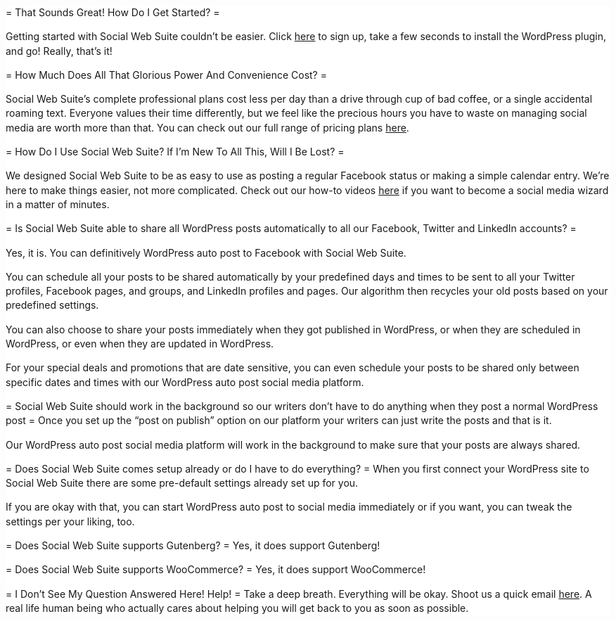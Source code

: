 = That Sounds Great! How Do I Get Started? =

Getting started with Social Web Suite couldn’t be easier. Click [here](https://app.socialwebsuite.com/register) to sign up, take a few seconds to install the WordPress plugin, and go! Really, that’s it!

= How Much Does All That Glorious Power And Convenience Cost? =

Social Web Suite’s complete professional plans cost less per day than a drive through cup of bad coffee, or a single accidental roaming text. Everyone values their time differently, but we feel like the precious hours you have to waste on managing social media are worth more than that. You can check out our full range of pricing plans [here](https://socialwebsuite.com/pricing/).

= How Do I Use Social Web Suite? If I’m New To All This, Will I Be Lost? =

We designed Social Web Suite to be as easy to use as posting a regular Facebook status or making a simple calendar entry. We’re here to make things easier, not more complicated. Check out our how-to videos [here](https://vimeo.com/socialwebsuite) if you want to become a social media wizard in a matter of minutes.

= Is Social Web Suite able to share all WordPress posts automatically to all our Facebook, Twitter and LinkedIn accounts? =

Yes, it is. You can definitively WordPress auto post to Facebook with Social Web Suite.

You can schedule all your posts to be shared automatically by your predefined days and times to be sent to all your Twitter profiles, Facebook pages, and groups, and LinkedIn profiles and pages. Our algorithm then recycles your old posts based on your predefined settings.

You can also choose to share your posts immediately when they got published in WordPress, or when they are scheduled in WordPress, or even when they are updated in WordPress.

For your special deals and promotions that are date sensitive, you can even schedule your posts to be shared only between specific dates and times with our WordPress auto post social media platform.

= Social Web Suite should work in the background so our writers don’t have to do anything when they post a normal WordPress post =
Once you set up the “post on publish” option on our platform your writers can just write the posts and that is it.

Our WordPress auto post social media platform will work in the background to make sure that your posts are always shared.

= Does Social Web Suite comes setup already or do I have to do everything?  =
When you first connect your WordPress site to Social Web Suite there are some pre-default settings already set up for you.

If you are okay with that, you can start WordPress auto post to social media immediately or if you want, you can tweak the settings per your liking, too.

= Does Social Web Suite supports Gutenberg?  =
Yes, it does support Gutenberg!

= Does Social Web Suite supports WooCommerce?  =
Yes, it does support WooCommerce!

= I Don’t See My Question Answered Here! Help! =
Take a deep breath. Everything will be okay. Shoot us a quick email [here](https://socialwebsuite.com/contact-us/).
A real life human being who actually cares about helping you will get back to you as soon as possible.
